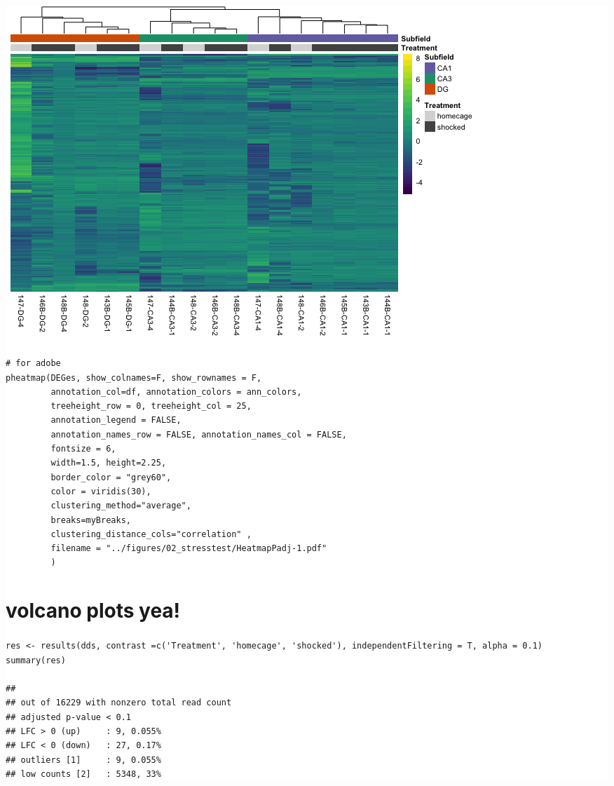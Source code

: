 ![](../figures/02_stresstest/HeatmapPadj-1.png)

    # for adobe
    pheatmap(DEGes, show_colnames=F, show_rownames = F,
             annotation_col=df, annotation_colors = ann_colors,
             treeheight_row = 0, treeheight_col = 25,
             annotation_legend = FALSE,
             annotation_names_row = FALSE, annotation_names_col = FALSE,
             fontsize = 6, 
             width=1.5, height=2.25,
             border_color = "grey60",
             color = viridis(30),
             clustering_method="average",
             breaks=myBreaks,
             clustering_distance_cols="correlation" ,
             filename = "../figures/02_stresstest/HeatmapPadj-1.pdf"
             )

volcano plots yea!
==================

    res <- results(dds, contrast =c('Treatment', 'homecage', 'shocked'), independentFiltering = T, alpha = 0.1)
    summary(res)

    ## 
    ## out of 16229 with nonzero total read count
    ## adjusted p-value < 0.1
    ## LFC > 0 (up)     : 9, 0.055% 
    ## LFC < 0 (down)   : 27, 0.17% 
    ## outliers [1]     : 9, 0.055% 
    ## low counts [2]   : 5348, 33% 